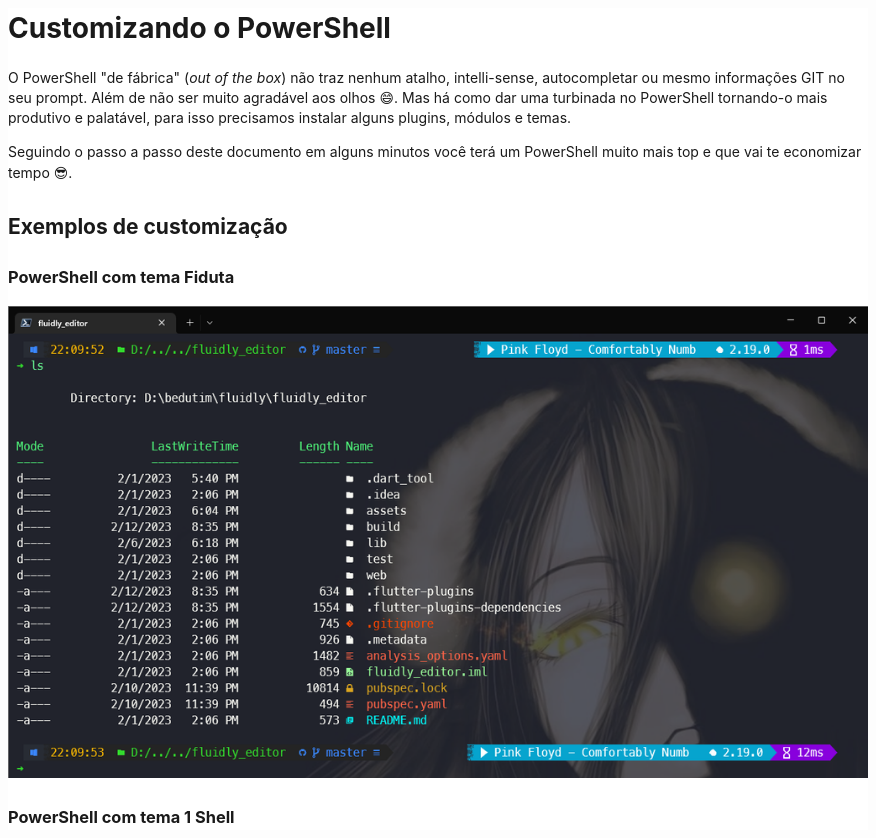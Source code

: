 # Customizando o PowerShell

O PowerShell "de fábrica" (*out of the box*) não traz nenhum atalho, intelli-sense, autocompletar ou mesmo informações GIT no seu prompt.
Além de não ser muito agradável aos olhos 😄. Mas há como dar uma turbinada no PowerShell tornando-o mais produtivo e palatável, para isso precisamos instalar alguns plugins, módulos e temas.

Seguindo o passo a passo deste documento em alguns minutos você terá um PowerShell muito mais top e que vai te economizar tempo 😎.

## Exemplos de customização

### PowerShell com tema Fiduta

![PowerShell Fiduta Theme](/assets/powershell-fiduta.png "PowerShell Fiduta Theme")

### PowerShell com tema 1 Shell
